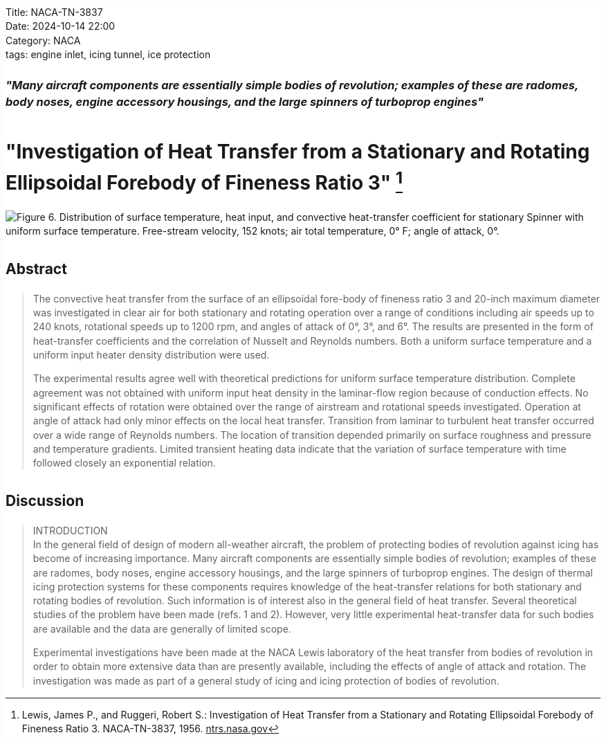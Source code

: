 Title: NACA-TN-3837     
Date: 2024-10-14 22:00  
Category: NACA  
tags: engine inlet, icing tunnel, ice protection   

### _"Many aircraft components are essentially simple bodies of revolution; examples of these are radomes, body noses, engine accessory housings, and the large spinners of turboprop engines"_  

# "Investigation of Heat Transfer from a Stationary and Rotating Ellipsoidal Forebody of Fineness Ratio 3" [^1]  

![Figure 6. Distribution of surface temperature, heat input, and convective heat-transfer 
coefficient for stationary Spinner with uniform surface temperature. 
Free-stream velocity, 152 knots; air total temperature, 0° F; angle of attack, 0°.](/images%2FNACA-TN-3837%2FFigure%206.png)  

## Abstract  

>The convective heat transfer from the surface of an ellipsoidal fore-body 
of fineness ratio 3 and 20-inch maximum diameter was investigated in
clear air for both stationary and rotating operation over a range of 
conditions including air speeds up to 240 knots, rotational speeds up to
1200 rpm, and angles of attack of 0°, 3°, and 6°. The results are presented 
in the form of heat-transfer coefficients and the correlation of
Nusselt and Reynolds numbers. Both a uniform surface temperature and a
uniform input heater density distribution were used.  
> 
>The experimental results agree well with theoretical predictions for
uniform surface temperature distribution. Complete agreement was not obtained 
with uniform input heat density in the laminar-flow region because
of conduction effects. No significant effects of rotation were obtained
over the range of airstream and rotational speeds investigated. Operation
at angle of attack had only minor effects on the local heat transfer.
Transition from laminar to turbulent heat transfer occurred over a wide
range of Reynolds numbers. The location of transition depended primarily
on surface roughness and pressure and temperature gradients. Limited
transient heating data indicate that the variation of surface temperature
with time followed closely an exponential relation.

## Discussion  

>INTRODUCTION  
In the general field of design of modern all-weather aircraft, the
problem of protecting bodies of revolution against icing has become of
increasing importance. Many aircraft components are essentially simple
bodies of revolution; examples of these are radomes, body noses, engine
accessory housings, and the large spinners of turboprop engines. The
design of thermal icing protection systems for these components requires
knowledge of the heat-transfer relations for both stationary and rotating
bodies of revolution. Such information is of interest also in the general
field of heat transfer. Several theoretical studies of the problem have
been made (refs. 1 and 2). However, very little experimental heat-transfer 
data for such bodies are available and the data are generally of
limited scope.  
> 
>Experimental investigations have been made at the NACA Lewis laboratory 
of the heat transfer from bodies of revolution in order to obtain
more extensive data than are presently available, including the effects
of angle of attack and rotation. The investigation was made as part of
a general study of icing and icing protection of bodies of revolution.

[^1]: Lewis, James P., and Ruggeri, Robert S.: Investigation of Heat Transfer from a Stationary and Rotating Ellipsoidal Forebody of Fineness Ratio 3. NACA-TN-3837, 1956. [ntrs.nasa.gov](https://ntrs.nasa.gov/citations/19810068705)  